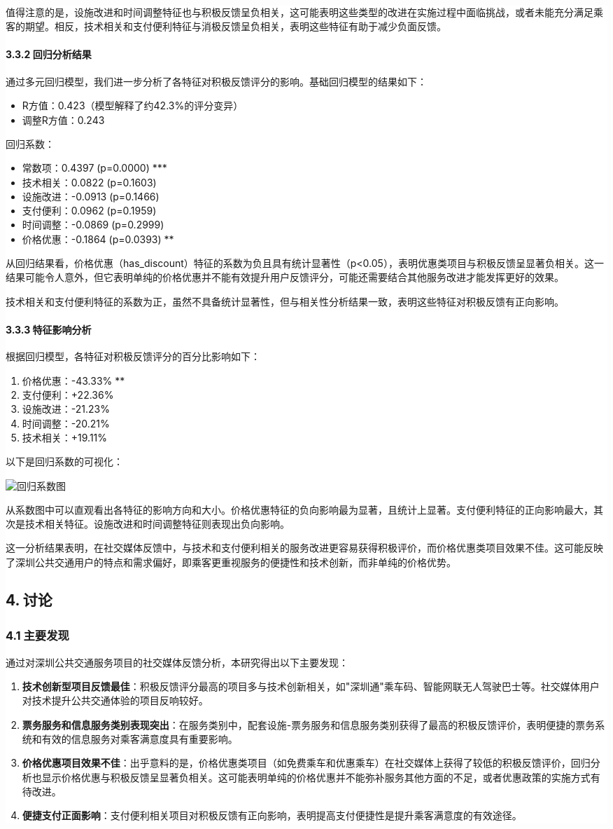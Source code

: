 值得注意的是，设施改进和时间调整特征也与积极反馈呈负相关，这可能表明这些类型的改进在实施过程中面临挑战，或者未能充分满足乘客的期望。相反，技术相关和支付便利特征与消极反馈呈负相关，表明这些特征有助于减少负面反馈。

#### 3.3.2 回归分析结果

通过多元回归模型，我们进一步分析了各特征对积极反馈评分的影响。基础回归模型的结果如下：

- R方值：0.423（模型解释了约42.3%的评分变异）
- 调整R方值：0.243

回归系数：
- 常数项：0.4397 (p=0.0000) ***
- 技术相关：0.0822 (p=0.1603)
- 设施改进：-0.0913 (p=0.1466)
- 支付便利：0.0962 (p=0.1959)
- 时间调整：-0.0869 (p=0.2999)
- 价格优惠：-0.1864 (p=0.0393) **

从回归结果看，价格优惠（has_discount）特征的系数为负且具有统计显著性（p<0.05），表明优惠类项目与积极反馈呈显著负相关。这一结果可能令人意外，但它表明单纯的价格优惠并不能有效提升用户反馈评分，可能还需要结合其他服务改进才能发挥更好的效果。

技术相关和支付便利特征的系数为正，虽然不具备统计显著性，但与相关性分析结果一致，表明这些特征对积极反馈有正向影响。

#### 3.3.3 特征影响分析

根据回归模型，各特征对积极反馈评分的百分比影响如下：

1. 价格优惠：-43.33% **
2. 支付便利：+22.36%
3. 设施改进：-21.23%
4. 时间调整：-20.21%
5. 技术相关：+19.11%

以下是回归系数的可视化：

![回归系数图](figures/regression_coefficients.png)

从系数图中可以直观看出各特征的影响方向和大小。价格优惠特征的负向影响最为显著，且统计上显著。支付便利特征的正向影响最大，其次是技术相关特征。设施改进和时间调整特征则表现出负向影响。

这一分析结果表明，在社交媒体反馈中，与技术和支付便利相关的服务改进更容易获得积极评价，而价格优惠类项目效果不佳。这可能反映了深圳公共交通用户的特点和需求偏好，即乘客更重视服务的便捷性和技术创新，而非单纯的价格优势。

## 4. 讨论

### 4.1 主要发现

通过对深圳公共交通服务项目的社交媒体反馈分析，本研究得出以下主要发现：

1. **技术创新型项目反馈最佳**：积极反馈评分最高的项目多与技术创新相关，如"深圳通"乘车码、智能网联无人驾驶巴士等。社交媒体用户对技术提升公共交通体验的项目反响较好。

2. **票务服务和信息服务类别表现突出**：在服务类别中，配套设施-票务服务和信息服务类别获得了最高的积极反馈评价，表明便捷的票务系统和有效的信息服务对乘客满意度具有重要影响。

3. **价格优惠项目效果不佳**：出乎意料的是，价格优惠类项目（如免费乘车和优惠乘车）在社交媒体上获得了较低的积极反馈评价，回归分析也显示价格优惠与积极反馈呈显著负相关。这可能表明单纯的价格优惠并不能弥补服务其他方面的不足，或者优惠政策的实施方式有待改进。

4. **便捷支付正面影响**：支付便利相关项目对积极反馈有正向影响，表明提高支付便捷性是提升乘客满意度的有效途径。
